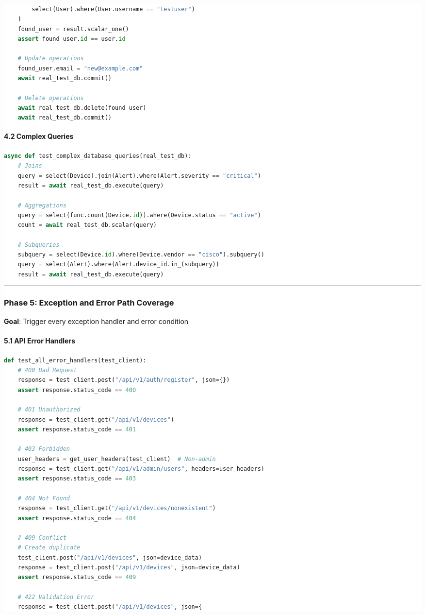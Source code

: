 ```python
        select(User).where(User.username == "testuser")
    )
    found_user = result.scalar_one()
    assert found_user.id == user.id
    
    # Update operations
    found_user.email = "new@example.com"
    await real_test_db.commit()
    
    # Delete operations
    await real_test_db.delete(found_user)
    await real_test_db.commit()
```

#### 4.2 Complex Queries
```python
async def test_complex_database_queries(real_test_db):
    # Joins
    query = select(Device).join(Alert).where(Alert.severity == "critical")
    result = await real_test_db.execute(query)
    
    # Aggregations
    query = select(func.count(Device.id)).where(Device.status == "active")
    count = await real_test_db.scalar(query)
    
    # Subqueries
    subquery = select(Device.id).where(Device.vendor == "cisco").subquery()
    query = select(Alert).where(Alert.device_id.in_(subquery))
    result = await real_test_db.execute(query)
```

---

### Phase 5: Exception and Error Path Coverage
**Goal**: Trigger every exception handler and error condition

#### 5.1 API Error Handlers
```python
def test_all_error_handlers(test_client):
    # 400 Bad Request
    response = test_client.post("/api/v1/auth/register", json={})
    assert response.status_code == 400
    
    # 401 Unauthorized
    response = test_client.get("/api/v1/devices")
    assert response.status_code == 401
    
    # 403 Forbidden
    user_headers = get_user_headers(test_client)  # Non-admin
    response = test_client.get("/api/v1/admin/users", headers=user_headers)
    assert response.status_code == 403
    
    # 404 Not Found
    response = test_client.get("/api/v1/devices/nonexistent")
    assert response.status_code == 404
    
    # 409 Conflict
    # Create duplicate
    test_client.post("/api/v1/devices", json=device_data)
    response = test_client.post("/api/v1/devices", json=device_data)
    assert response.status_code == 409
    
    # 422 Validation Error
    response = test_client.post("/api/v1/devices", json={
```